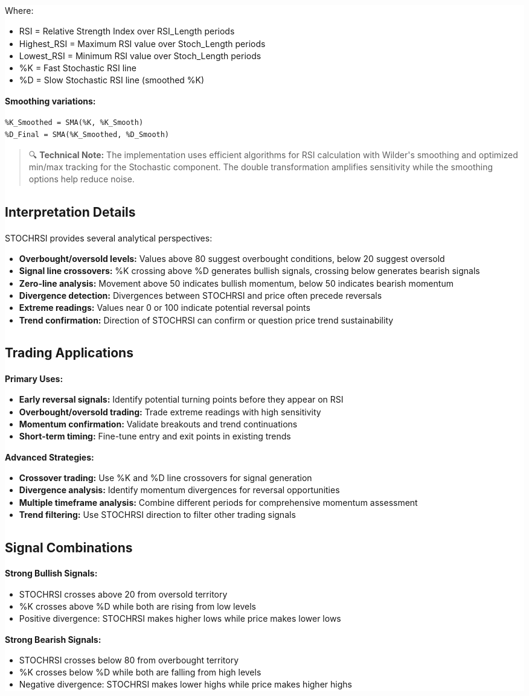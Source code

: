Where:
- RSI = Relative Strength Index over RSI_Length periods
- Highest_RSI = Maximum RSI value over Stoch_Length periods
- Lowest_RSI = Minimum RSI value over Stoch_Length periods
- %K = Fast Stochastic RSI line
- %D = Slow Stochastic RSI line (smoothed %K)

**Smoothing variations:**
```
%K_Smoothed = SMA(%K, %K_Smooth)
%D_Final = SMA(%K_Smoothed, %D_Smooth)
```

> 🔍 **Technical Note:** The implementation uses efficient algorithms for RSI calculation with Wilder's smoothing and optimized min/max tracking for the Stochastic component. The double transformation amplifies sensitivity while the smoothing options help reduce noise.

## Interpretation Details

STOCHRSI provides several analytical perspectives:

* **Overbought/oversold levels:** Values above 80 suggest overbought conditions, below 20 suggest oversold
* **Signal line crossovers:** %K crossing above %D generates bullish signals, crossing below generates bearish signals
* **Zero-line analysis:** Movement above 50 indicates bullish momentum, below 50 indicates bearish momentum
* **Divergence detection:** Divergences between STOCHRSI and price often precede reversals
* **Extreme readings:** Values near 0 or 100 indicate potential reversal points
* **Trend confirmation:** Direction of STOCHRSI can confirm or question price trend sustainability

## Trading Applications

**Primary Uses:**
- **Early reversal signals:** Identify potential turning points before they appear on RSI
- **Overbought/oversold trading:** Trade extreme readings with high sensitivity
- **Momentum confirmation:** Validate breakouts and trend continuations
- **Short-term timing:** Fine-tune entry and exit points in existing trends

**Advanced Strategies:**
- **Crossover trading:** Use %K and %D line crossovers for signal generation
- **Divergence analysis:** Identify momentum divergences for reversal opportunities
- **Multiple timeframe analysis:** Combine different periods for comprehensive momentum assessment
- **Trend filtering:** Use STOCHRSI direction to filter other trading signals

## Signal Combinations

**Strong Bullish Signals:**
- STOCHRSI crosses above 20 from oversold territory
- %K crosses above %D while both are rising from low levels
- Positive divergence: STOCHRSI makes higher lows while price makes lower lows

**Strong Bearish Signals:**
- STOCHRSI crosses below 80 from overbought territory
- %K crosses below %D while both are falling from high levels
- Negative divergence: STOCHRSI makes lower highs while price makes higher highs
